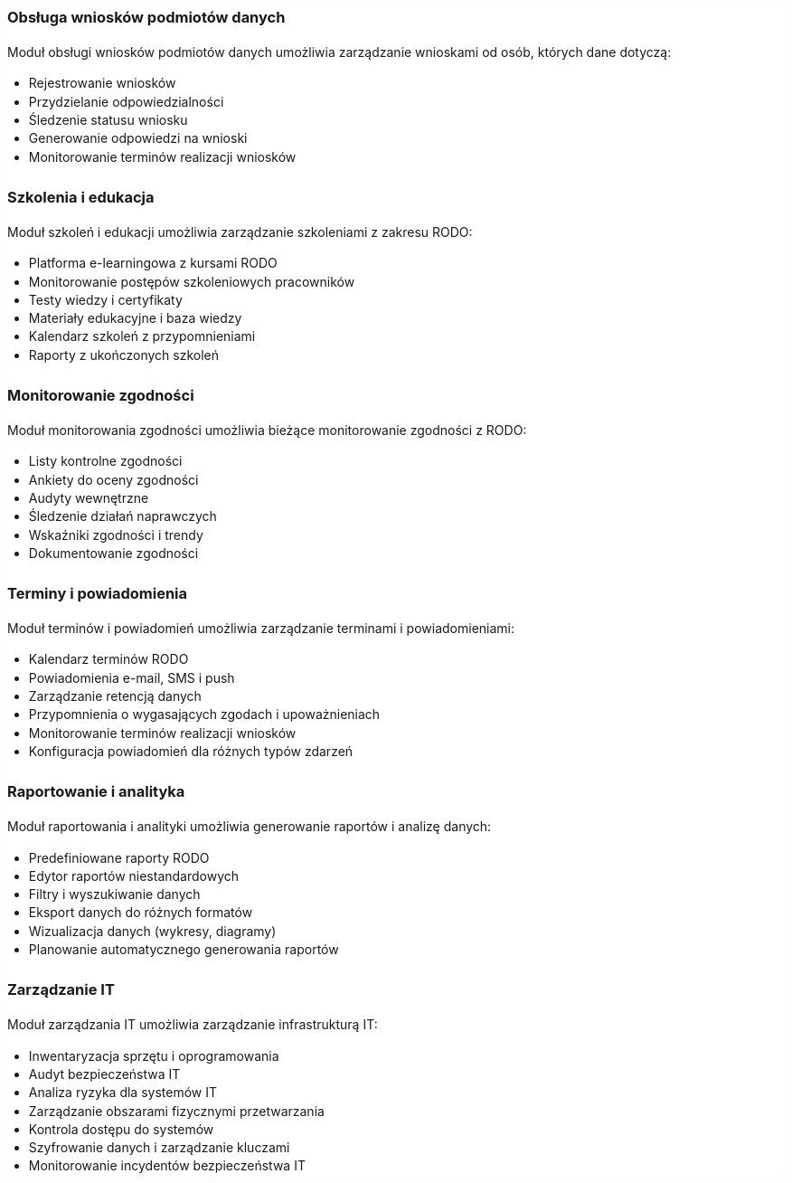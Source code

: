 ### Obsługa wniosków podmiotów danych
Moduł obsługi wniosków podmiotów danych umożliwia zarządzanie wnioskami od osób, których dane dotyczą:
- Rejestrowanie wniosków
- Przydzielanie odpowiedzialności
- Śledzenie statusu wniosku
- Generowanie odpowiedzi na wnioski
- Monitorowanie terminów realizacji wniosków

### Szkolenia i edukacja
Moduł szkoleń i edukacji umożliwia zarządzanie szkoleniami z zakresu RODO:
- Platforma e-learningowa z kursami RODO
- Monitorowanie postępów szkoleniowych pracowników
- Testy wiedzy i certyfikaty
- Materiały edukacyjne i baza wiedzy
- Kalendarz szkoleń z przypomnieniami
- Raporty z ukończonych szkoleń

### Monitorowanie zgodności
Moduł monitorowania zgodności umożliwia bieżące monitorowanie zgodności z RODO:
- Listy kontrolne zgodności
- Ankiety do oceny zgodności
- Audyty wewnętrzne
- Śledzenie działań naprawczych
- Wskaźniki zgodności i trendy
- Dokumentowanie zgodności

### Terminy i powiadomienia
Moduł terminów i powiadomień umożliwia zarządzanie terminami i powiadomieniami:
- Kalendarz terminów RODO
- Powiadomienia e-mail, SMS i push
- Zarządzanie retencją danych
- Przypomnienia o wygasających zgodach i upoważnieniach
- Monitorowanie terminów realizacji wniosków
- Konfiguracja powiadomień dla różnych typów zdarzeń

### Raportowanie i analityka
Moduł raportowania i analityki umożliwia generowanie raportów i analizę danych:
- Predefiniowane raporty RODO
- Edytor raportów niestandardowych
- Filtry i wyszukiwanie danych
- Eksport danych do różnych formatów
- Wizualizacja danych (wykresy, diagramy)
- Planowanie automatycznego generowania raportów

### Zarządzanie IT
Moduł zarządzania IT umożliwia zarządzanie infrastrukturą IT:
- Inwentaryzacja sprzętu i oprogramowania
- Audyt bezpieczeństwa IT
- Analiza ryzyka dla systemów IT
- Zarządzanie obszarami fizycznymi przetwarzania
- Kontrola dostępu do systemów
- Szyfrowanie danych i zarządzanie kluczami
- Monitorowanie incydentów bezpieczeństwa IT

